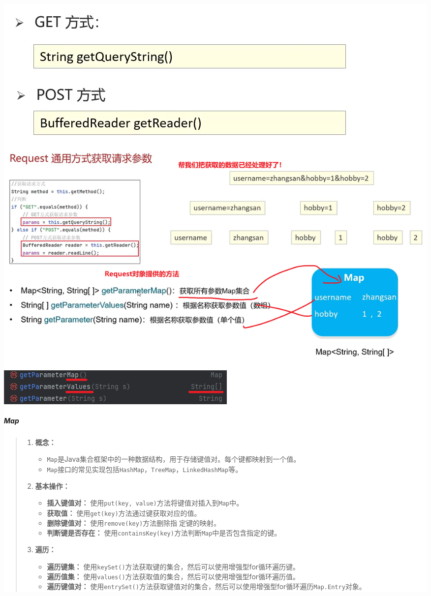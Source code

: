 ![image-20240101105204966](reqreps/image-20240101105204966.png) 

![image-20240101105610484](reqreps/image-20240101105610484.png)

![image-20240101112021506](reqreps/image-20240101112021506.png)  

##### Map



> 1. **概念：**
>    - `Map`是Java集合框架中的一种数据结构，用于存储键值对。每个键都映射到一个值。
>    - `Map`接口的常见实现包括`HashMap`，`TreeMap`，`LinkedHashMap`等。
>
> 2. **基本操作：**
>    - **插入键值对：** 使用`put(key, value)`方法将键值对插入到`Map`中。
>    - **获取值：** 使用`get(key)`方法通过键获取对应的值。
>    - **删除键值对：** 使用`remove(key)`方法删除指 定键的映射。
>    - **判断键是否存在：** 使用`containsKey(key)`方法判断`Map`中是否包含指定的键。
>
> 3. **遍历：**
>    - **遍历键集：** 使用`keySet()`方法获取键的集合，然后可以使用增强型for循环遍历键。
>    - **遍历值集：** 使用`values()`方法获取值的集合，然后可以使用增强型for循环遍历值。
>    - **遍历键值对：** 使用`entrySet()`方法获取键值对的集合，然后可以使用增强型for循环遍历`Map.Entry`对象。
>